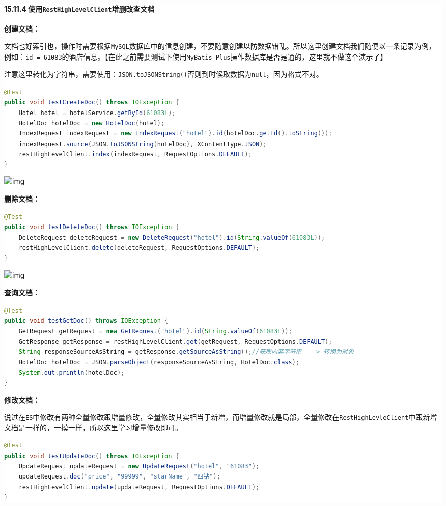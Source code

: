 #### 15.11.4 使用`RestHighLevelClient`增删改查文档

**创建文档：**

文档也好索引也，操作时需要根据`MySQL`数据库中的信息创建，不要随意创建以防数据错乱。所以这里创建文档我们随便以一条记录为例，例如：`id = 61083`的酒店信息。【在此之前需要测试下使用`MyBatis-Plus`操作数据库是否是通的，这里就不做这个演示了】

注意这里转化为字符串，需要使用：`JSON.toJSONString()`否则到时候取数据为`null`，因为格式不对。

```java
@Test
public void testCreateDoc() throws IOException {
    Hotel hotel = hotelService.getById(61083L);
    HotelDoc hotelDoc = new HotelDoc(hotel);
    IndexRequest indexRequest = new IndexRequest("hotel").id(hotelDoc.getId().toString());
    indexRequest.source(JSON.toJSONString(hotelDoc), XContentType.JSON);
    restHighLevelClient.index(indexRequest, RequestOptions.DEFAULT);
}
```

![img](https://img-blog.csdnimg.cn/3da03e0799c043e4affe23ea7f6f4a3a.png)

**删除文档：**

```java
@Test
public void testDeleteDoc() throws IOException {
    DeleteRequest deleteRequest = new DeleteRequest("hotel").id(String.valueOf(61083L));
    restHighLevelClient.delete(deleteRequest, RequestOptions.DEFAULT);
}
```

![img](https://img-blog.csdnimg.cn/76dc4f196be44e9b949beacfa1070ccf.png)

**查询文档：**

```java
@Test
public void testGetDoc() throws IOException {
    GetRequest getRequest = new GetRequest("hotel").id(String.valueOf(61083L));
    GetResponse getResponse = restHighLevelClient.get(getRequest, RequestOptions.DEFAULT);
    String responseSourceAsString = getResponse.getSourceAsString();//获取内容字符串 ---> 转换为对象
    HotelDoc hotelDoc = JSON.parseObject(responseSourceAsString, HotelDoc.class);
    System.out.println(hotelDoc);
}
```

**修改文档：**

说过在`ES`中修改有两种全量修改跟增量修改，全量修改其实相当于新增，而增量修改就是局部，全量修改在`RestHighLevleClient`中跟新增文档是一样的，一摸一样，所以这里学习增量修改即可。

```java
@Test
public void testUpdateDoc() throws IOException {
    UpdateRequest updateRequest = new UpdateRequest("hotel", "61083");
    updateRequest.doc("price", "99999", "starName", "四钻");
    restHighLevelClient.update(updateRequest, RequestOptions.DEFAULT);
}
```
